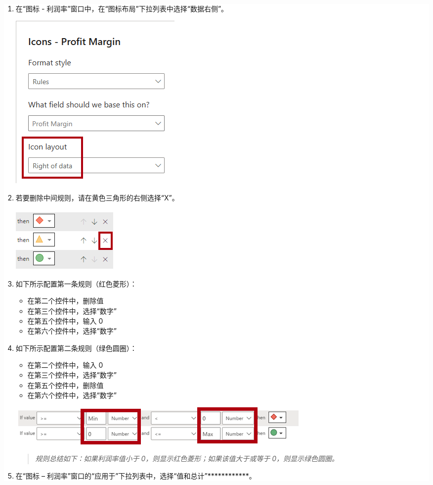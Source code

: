 1. 在“图标 - 利润率”窗口中，在“图标布局”下拉列表中选择“数据右侧”。

    ![图片 11](Linked_image_Files/09-enhance-power-bi-reports_image30.png)

1. 若要删除中间规则，请在黄色三角形的右侧选择“X”。

    ![图片 12](Linked_image_Files/09-enhance-power-bi-reports_image31.png)

1. 如下所示配置第一条规则（红色菱形）：

    - 在第二个控件中，删除值
    - 在第三个控件中，选择“数字”
    - 在第五个控件中，输入 0
    - 在第六个控件中，选择“数字”

1. 如下所示配置第二条规则（绿色圆圈）：

    - 在第二个控件中，输入 0
    - 在第三个控件中，选择“数字”
    - 在第五个控件中，删除值
    - 在第六个控件中，选择“数字”

    ![图片 13](Linked_image_Files/09-enhance-power-bi-reports_image32.png)

    > _规则总结如下：如果利润率值小于 0，则显示红色菱形；如果该值大于或等于 0，则显示绿色圆圈。_

1. 在“图标 – 利润率”窗口的“应用于”下拉列表中，选择“值和总计”************。

